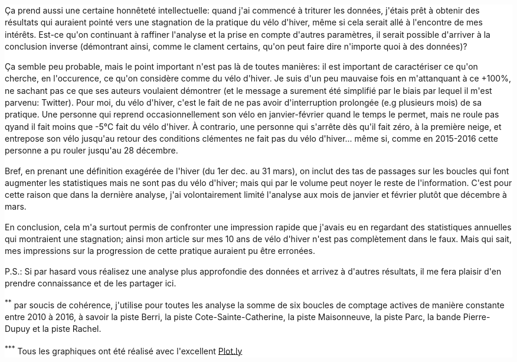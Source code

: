 Ça prend aussi une certaine honnêteté intellectuelle: quand j'ai commencé à triturer les données, j'étais prêt à obtenir des résultats qui auraient pointé vers une stagnation de la pratique du vélo d'hiver, même si cela serait allé à l'encontre de mes intérêts. Est-ce qu'on continuant à raffiner l'analyse et la prise en compte d'autres paramètres, il serait possible d'arriver à la conclusion inverse (démontrant ainsi, comme le clament certains, qu'on peut faire dire n'importe quoi à des données)?

Ça semble peu probable, mais le point important n'est pas là de toutes manières: il est important de caractériser ce qu'on cherche, en l'occurence, ce qu'on considère comme du vélo d'hiver. Je suis d'un peu mauvaise fois en m'attanquant à ce +100%, ne sachant pas ce que ses auteurs voulaient démontrer (et le message a surement été simplifié par le biais par lequel il m'est parvenu: Twitter). Pour moi, du vélo d'hiver, c'est le fait de ne pas avoir d'interruption prolongée (e.g plusieurs mois) de sa pratique. Une personne qui reprend occasionnellement son vélo en janvier-février quand le temps le permet, mais ne roule pas qyand il fait moins que -5°C fait du vélo d'hiver. À contrario, une personne qui s'arrête dès qu'il fait zéro, à la première neige, et entrepose son vélo jusqu'au retour des conditions clémentes ne fait pas du vélo d'hiver... même si, comme en 2015-2016 cette personne a pu rouler jusqu'au 28 décembre.

Bref, en prenant une définition exagérée de l'hiver (du 1er dec. au 31 mars), on inclut des tas de passages sur les boucles qui font augmenter les statistiques mais ne sont pas du vélo d'hiver; mais qui par le volume peut noyer le reste de l'information. C'est pour cette raison que dans la dernière analyse, j'ai volontairement limité l'analyse aux mois de janvier et février plutôt que décembre à mars. 

En conclusion, cela m'a surtout permis de confronter une impression rapide que j'avais eu en regardant des statistiques annuelles qui montraient une stagnation; ainsi mon article sur mes 10 ans de vélo d'hiver n'est pas complètement dans le faux. Mais qui sait, mes impressions sur la progression de cette pratique auraient pu être erronées.

P.S.: Si par hasard vous réalisez une analyse plus approfondie des données et arrivez à d'autres résultats, il me fera plaisir d'en prendre connaissance et de les partager ici.

<sup>**</sup> par soucis de cohérence, j'utilise pour toutes les analyse la somme de six boucles de comptage actives de manière constante entre 2010 à 2016, à savoir la piste Berri, la piste Cote-Sainte-Catherine, la piste Maisonneuve, la piste Parc, la bande Pierre-Dupuy et la piste Rachel.

<sup>***</sup> Tous les graphiques ont été réalisé avec l'excellent [Plot.ly](https://plot.ly/)
